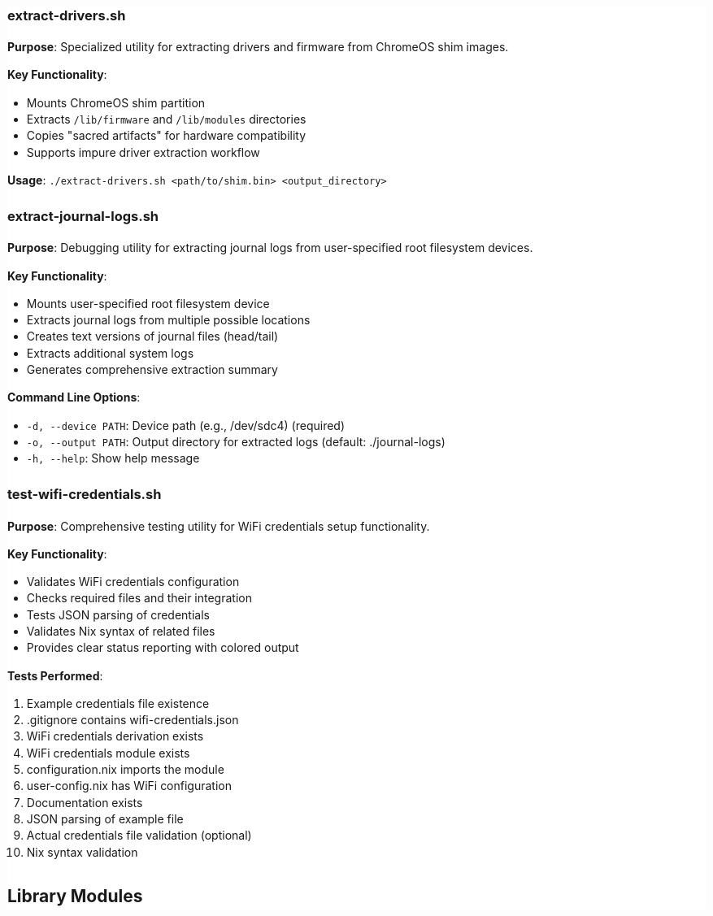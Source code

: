 ### extract-drivers.sh

**Purpose**: Specialized utility for extracting drivers and firmware from ChromeOS shim images.

**Key Functionality**:
- Mounts ChromeOS shim partition
- Extracts `/lib/firmware` and `/lib/modules` directories
- Copies "sacred artifacts" for hardware compatibility
- Supports impure driver extraction workflow

**Usage**: `./extract-drivers.sh <path/to/shim.bin> <output_directory>`

### extract-journal-logs.sh

**Purpose**: Debugging utility for extracting journal logs from user-specified root filesystem devices.

**Key Functionality**:
- Mounts user-specified root filesystem device
- Extracts journal logs from multiple possible locations
- Creates text versions of journal files (head/tail)
- Extracts additional system logs
- Generates comprehensive extraction summary

**Command Line Options**:
- `-d, --device PATH`: Device path (e.g., /dev/sdc4) (required)
- `-o, --output PATH`: Output directory for extracted logs (default: ./journal-logs)
- `-h, --help`: Show help message

### test-wifi-credentials.sh

**Purpose**: Comprehensive testing utility for WiFi credentials setup functionality.

**Key Functionality**:
- Validates WiFi credentials configuration
- Checks required files and their integration
- Tests JSON parsing of credentials
- Validates Nix syntax of related files
- Provides clear status reporting with colored output

**Tests Performed**:
1. Example credentials file existence
2. .gitignore contains wifi-credentials.json
3. WiFi credentials derivation exists
4. WiFi credentials module exists
5. configuration.nix imports the module
6. user-config.nix has WiFi configuration
7. Documentation exists
8. JSON parsing of example file
9. Actual credentials file validation (optional)
10. Nix syntax validation

## Library Modules

